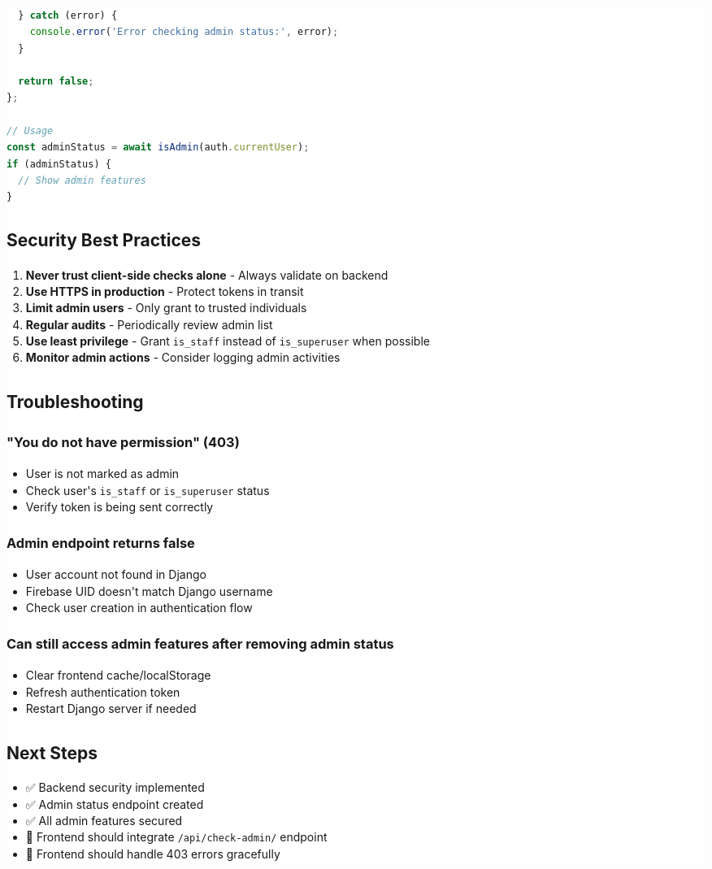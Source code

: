 ```javascript
  } catch (error) {
    console.error('Error checking admin status:', error);
  }
  
  return false;
};

// Usage
const adminStatus = await isAdmin(auth.currentUser);
if (adminStatus) {
  // Show admin features
}
```

## Security Best Practices

1. **Never trust client-side checks alone** - Always validate on backend
2. **Use HTTPS in production** - Protect tokens in transit
3. **Limit admin users** - Only grant to trusted individuals
4. **Regular audits** - Periodically review admin list
5. **Use least privilege** - Grant `is_staff` instead of `is_superuser` when possible
6. **Monitor admin actions** - Consider logging admin activities

## Troubleshooting

### "You do not have permission" (403)
- User is not marked as admin
- Check user's `is_staff` or `is_superuser` status
- Verify token is being sent correctly

### Admin endpoint returns false
- User account not found in Django
- Firebase UID doesn't match Django username
- Check user creation in authentication flow

### Can still access admin features after removing admin status
- Clear frontend cache/localStorage
- Refresh authentication token
- Restart Django server if needed

## Next Steps

- ✅ Backend security implemented
- ✅ Admin status endpoint created
- ✅ All admin features secured
- 🔄 Frontend should integrate `/api/check-admin/` endpoint
- 🔄 Frontend should handle 403 errors gracefully
